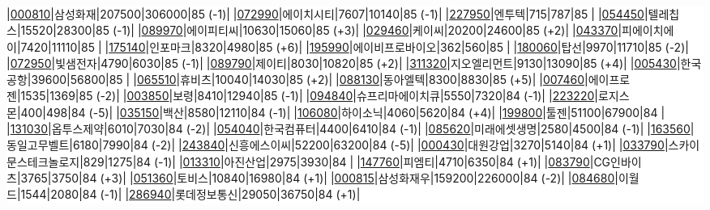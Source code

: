 |[000810](https://finance.daum.net/quotes/A000810)|삼성화재|207500|306000|85 (-1)|
|[072990](https://finance.daum.net/quotes/A072990)|에이치시티|7607|10140|85 (-1)|
|[227950](https://finance.daum.net/quotes/A227950)|엔투텍|715|787|85 |
|[054450](https://finance.daum.net/quotes/A054450)|텔레칩스|15520|28300|85 (-1)|
|[089970](https://finance.daum.net/quotes/A089970)|에이피티씨|10630|15060|85 (+3)|
|[029460](https://finance.daum.net/quotes/A029460)|케이씨|20200|24600|85 (+2)|
|[043370](https://finance.daum.net/quotes/A043370)|피에이치에이|7420|11110|85 |
|[175140](https://finance.daum.net/quotes/A175140)|인포마크|8320|4980|85 (+6)|
|[195990](https://finance.daum.net/quotes/A195990)|에이비프로바이오|362|560|85 |
|[180060](https://finance.daum.net/quotes/A180060)|탑선|9970|11710|85 (-2)|
|[072950](https://finance.daum.net/quotes/A072950)|빛샘전자|4790|6030|85 (-1)|
|[089790](https://finance.daum.net/quotes/A089790)|제이티|8030|10820|85 (+2)|
|[311320](https://finance.daum.net/quotes/A311320)|지오엘리먼트|9130|13090|85 (+4)|
|[005430](https://finance.daum.net/quotes/A005430)|한국공항|39600|56800|85 |
|[065510](https://finance.daum.net/quotes/A065510)|휴비츠|10040|14030|85 (+2)|
|[088130](https://finance.daum.net/quotes/A088130)|동아엘텍|8300|8830|85 (+5)|
|[007460](https://finance.daum.net/quotes/A007460)|에이프로젠|1535|1369|85 (-2)|
|[003850](https://finance.daum.net/quotes/A003850)|보령|8410|12940|85 (-1)|
|[094840](https://finance.daum.net/quotes/A094840)|슈프리마에이치큐|5550|7320|84 (-1)|
|[223220](https://finance.daum.net/quotes/A223220)|로지스몬|400|498|84 (-5)|
|[035150](https://finance.daum.net/quotes/A035150)|백산|8580|12110|84 (-1)|
|[106080](https://finance.daum.net/quotes/A106080)|하이소닉|4060|5620|84 (+4)|
|[199800](https://finance.daum.net/quotes/A199800)|툴젠|51100|67900|84 |
|[131030](https://finance.daum.net/quotes/A131030)|옵투스제약|6010|7030|84 (-2)|
|[054040](https://finance.daum.net/quotes/A054040)|한국컴퓨터|4400|6410|84 (-1)|
|[085620](https://finance.daum.net/quotes/A085620)|미래에셋생명|2580|4500|84 (-1)|
|[163560](https://finance.daum.net/quotes/A163560)|동일고무벨트|6180|7990|84 (-2)|
|[243840](https://finance.daum.net/quotes/A243840)|신흥에스이씨|52200|63200|84 (-5)|
|[000430](https://finance.daum.net/quotes/A000430)|대원강업|3270|5140|84 (+1)|
|[033790](https://finance.daum.net/quotes/A033790)|스카이문스테크놀로지|829|1275|84 (-1)|
|[013310](https://finance.daum.net/quotes/A013310)|아진산업|2975|3930|84 |
|[147760](https://finance.daum.net/quotes/A147760)|피엠티|4710|6350|84 (+1)|
|[083790](https://finance.daum.net/quotes/A083790)|CG인바이츠|3765|3750|84 (+3)|
|[051360](https://finance.daum.net/quotes/A051360)|토비스|10840|16980|84 (+1)|
|[000815](https://finance.daum.net/quotes/A000815)|삼성화재우|159200|226000|84 (-2)|
|[084680](https://finance.daum.net/quotes/A084680)|이월드|1544|2080|84 (-1)|
|[286940](https://finance.daum.net/quotes/A286940)|롯데정보통신|29050|36750|84 (+1)|